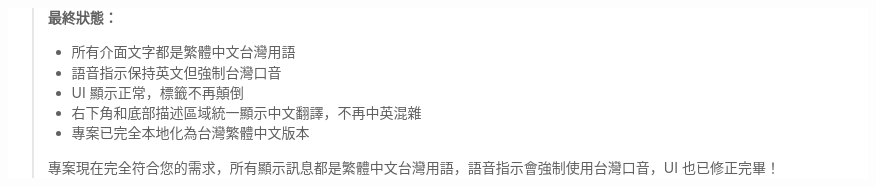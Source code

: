 > **最終狀態：**
> - 所有介面文字都是繁體中文台灣用語
> - 語音指示保持英文但強制台灣口音
> - UI 顯示正常，標籤不再顛倒
> - 右下角和底部描述區域統一顯示中文翻譯，不再中英混雜
> - 專案已完全本地化為台灣繁體中文版本
> 
> 專案現在完全符合您的需求，所有顯示訊息都是繁體中文台灣用語，語音指示會強制使用台灣口音，UI 也已修正完畢！

